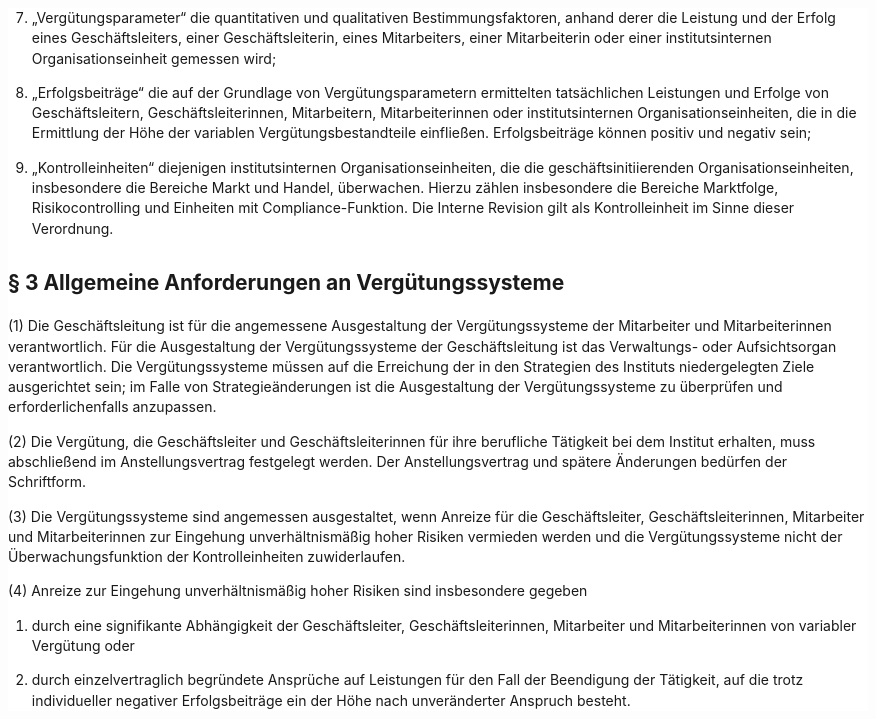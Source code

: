 
7.  „Vergütungsparameter“ die quantitativen und qualitativen
    Bestimmungsfaktoren, anhand derer die Leistung und der Erfolg eines
    Geschäftsleiters, einer Geschäftsleiterin, eines Mitarbeiters, einer
    Mitarbeiterin oder einer institutsinternen Organisationseinheit
    gemessen wird;


8.  „Erfolgsbeiträge“ die auf der Grundlage von Vergütungsparametern
    ermittelten tatsächlichen Leistungen und Erfolge von Geschäftsleitern,
    Geschäftsleiterinnen, Mitarbeitern, Mitarbeiterinnen oder
    institutsinternen Organisationseinheiten, die in die Ermittlung der
    Höhe der variablen Vergütungsbestandteile einfließen. Erfolgsbeiträge
    können positiv und negativ sein;


9.  „Kontrolleinheiten“ diejenigen institutsinternen
    Organisationseinheiten, die die geschäftsinitiierenden
    Organisationseinheiten, insbesondere die Bereiche Markt und Handel,
    überwachen. Hierzu zählen insbesondere die Bereiche Marktfolge,
    Risikocontrolling und Einheiten mit Compliance-Funktion. Die Interne
    Revision gilt als Kontrolleinheit im Sinne dieser Verordnung.

## § 3 Allgemeine Anforderungen an Vergütungssysteme

(1) Die Geschäftsleitung ist für die angemessene Ausgestaltung der
Vergütungssysteme der Mitarbeiter und Mitarbeiterinnen verantwortlich.
Für die Ausgestaltung der Vergütungssysteme der Geschäftsleitung ist
das Verwaltungs- oder Aufsichtsorgan verantwortlich. Die
Vergütungssysteme müssen auf die Erreichung der in den Strategien des
Instituts niedergelegten Ziele ausgerichtet sein; im Falle von
Strategieänderungen ist die Ausgestaltung der Vergütungssysteme zu
überprüfen und erforderlichenfalls anzupassen.

(2) Die Vergütung, die Geschäftsleiter und Geschäftsleiterinnen für
ihre berufliche Tätigkeit bei dem Institut erhalten, muss abschließend
im Anstellungsvertrag festgelegt werden. Der Anstellungsvertrag und
spätere Änderungen bedürfen der Schriftform.

(3) Die Vergütungssysteme sind angemessen ausgestaltet, wenn Anreize
für die Geschäftsleiter, Geschäftsleiterinnen, Mitarbeiter und
Mitarbeiterinnen zur Eingehung unverhältnismäßig hoher Risiken
vermieden werden und die Vergütungssysteme nicht der
Überwachungsfunktion der Kontrolleinheiten zuwiderlaufen.

(4) Anreize zur Eingehung unverhältnismäßig hoher Risiken sind
insbesondere gegeben

1.  durch eine signifikante Abhängigkeit der Geschäftsleiter,
    Geschäftsleiterinnen, Mitarbeiter und Mitarbeiterinnen von variabler
    Vergütung oder


2.  durch einzelvertraglich begründete Ansprüche auf Leistungen für den
    Fall der Beendigung der Tätigkeit, auf die trotz individueller
    negativer Erfolgsbeiträge ein der Höhe nach unveränderter Anspruch
    besteht.
